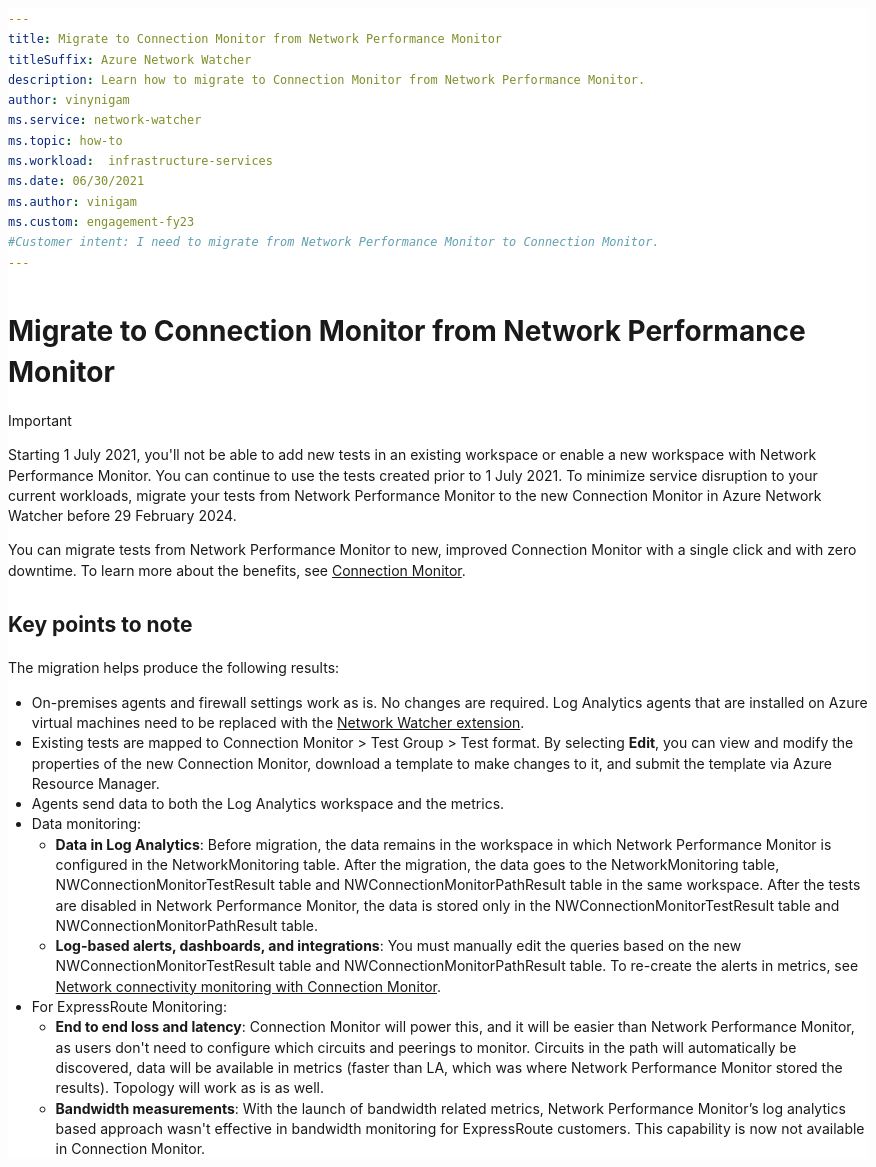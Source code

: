 ```yaml
---
title: Migrate to Connection Monitor from Network Performance Monitor
titleSuffix: Azure Network Watcher
description: Learn how to migrate to Connection Monitor from Network Performance Monitor.
author: vinynigam
ms.service: network-watcher
ms.topic: how-to
ms.workload:  infrastructure-services
ms.date: 06/30/2021
ms.author: vinigam
ms.custom: engagement-fy23
#Customer intent: I need to migrate from Network Performance Monitor to Connection Monitor. 
---
```

# Migrate to Connection Monitor from Network Performance Monitor

> [!IMPORTANT]
> Starting 1 July 2021, you'll not be able to add new tests in an existing workspace or enable a new workspace with Network Performance Monitor. You can continue to use the tests created prior to 1 July 2021. To minimize service disruption to your current workloads, migrate your tests from Network Performance Monitor to the new Connection Monitor in Azure Network Watcher before 29 February 2024.

You can migrate tests from Network Performance Monitor to new, improved Connection Monitor with a single click and with zero downtime. To learn more about the benefits, see [Connection Monitor](./connection-monitor-overview.md).


## Key points to note

The migration helps produce the following results:

* On-premises agents and firewall settings work as is. No changes are required. Log Analytics agents that are installed on Azure virtual machines need to be replaced with the [Network Watcher extension](../virtual-machines/extensions/network-watcher-windows.md).
* Existing tests are mapped to Connection Monitor > Test Group > Test format. By selecting **Edit**, you can view and modify the properties of the new Connection Monitor, download a template to make changes to it, and submit the template via Azure Resource Manager.
* Agents send data to both the Log Analytics workspace and the metrics.
* Data monitoring:
   * **Data in Log Analytics**: Before migration, the data remains in the workspace in which Network Performance Monitor is configured in the NetworkMonitoring table. After the migration, the data goes to the NetworkMonitoring table, NWConnectionMonitorTestResult table and NWConnectionMonitorPathResult table in the same workspace. After the tests are disabled in Network Performance Monitor, the data is stored only in the NWConnectionMonitorTestResult table and NWConnectionMonitorPathResult table.
   * **Log-based alerts, dashboards, and integrations**: You must manually edit the queries based on the new NWConnectionMonitorTestResult table and NWConnectionMonitorPathResult table. To re-create the alerts in metrics, see [Network connectivity monitoring with Connection Monitor](./connection-monitor-overview.md#metrics-in-azure-monitor).
* For ExpressRoute Monitoring:
	* **End to end loss and latency**:  Connection Monitor will power this, and it will be easier than Network Performance Monitor, as users don't need to configure which circuits and peerings to monitor. Circuits in the path will automatically be discovered, data will be available in metrics (faster than LA, which was where Network Performance Monitor stored the results). Topology will work as is as well.
	* **Bandwidth measurements**: With the launch of bandwidth related metrics, Network Performance Monitor’s log analytics based approach wasn't effective in bandwidth monitoring for ExpressRoute customers. This capability is now not available in Connection Monitor.
	